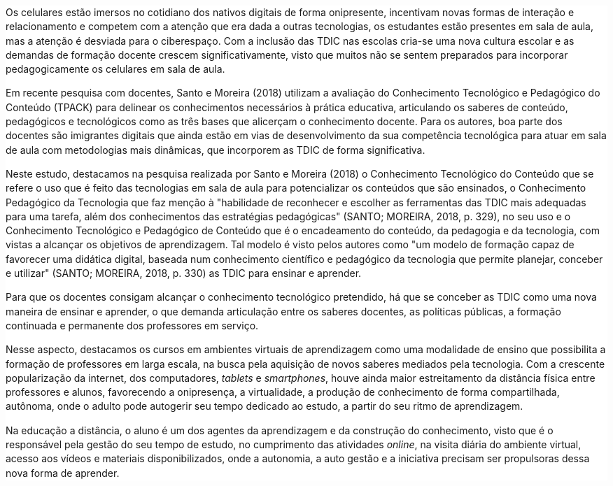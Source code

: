Os celulares estão imersos no cotidiano dos nativos digitais de forma
onipresente, incentivam novas formas de interação e relacionamento e
competem com a atenção que era dada a outras tecnologias, os estudantes
estão presentes em sala de aula, mas a atenção é desviada para o
ciberespaço. Com a inclusão das TDIC nas escolas cria-se uma nova
cultura escolar e as demandas de formação docente crescem
significativamente, visto que muitos não se sentem preparados para
incorporar pedagogicamente os celulares em sala de aula.

Em recente pesquisa com docentes, Santo e Moreira (2018) utilizam a
avaliação do Conhecimento Tecnológico e Pedagógico do Conteúdo (TPACK)
para delinear os conhecimentos necessários à prática educativa,
articulando os saberes de conteúdo, pedagógicos e tecnológicos como as
três bases que alicerçam o conhecimento docente. Para os autores, boa
parte dos docentes são imigrantes digitais que ainda estão em vias de
desenvolvimento da sua competência tecnológica para atuar em sala de
aula com metodologias mais dinâmicas, que incorporem as TDIC de forma
significativa.

Neste estudo, destacamos na pesquisa realizada por Santo e Moreira
(2018) o Conhecimento Tecnológico do Conteúdo que se refere o uso que é
feito das tecnologias em sala de aula para potencializar os conteúdos
que são ensinados, o Conhecimento Pedagógico da Tecnologia que faz
menção à "habilidade de reconhecer e escolher as ferramentas das TDIC
mais adequadas para uma tarefa, além dos conhecimentos das estratégias
pedagógicas" (SANTO; MOREIRA, 2018, p. 329), no seu uso e o Conhecimento
Tecnológico e Pedagógico de Conteúdo que é o encadeamento do conteúdo,
da pedagogia e da tecnologia, com vistas a alcançar os objetivos de
aprendizagem. Tal modelo é visto pelos autores como "um modelo de
formação capaz de favorecer uma didática digital, baseada num
conhecimento científico e pedagógico da tecnologia que permite planejar,
conceber e utilizar" (SANTO; MOREIRA, 2018, p. 330) as TDIC para ensinar
e aprender.

Para que os docentes consigam alcançar o conhecimento tecnológico
pretendido, há que se conceber as TDIC como uma nova maneira de ensinar
e aprender, o que demanda articulação entre os saberes docentes, as
políticas públicas, a formação continuada e permanente dos professores
em serviço.

Nesse aspecto, destacamos os cursos em ambientes virtuais de
aprendizagem como uma modalidade de ensino que possibilita a formação de
professores em larga escala, na busca pela aquisição de novos saberes
mediados pela tecnologia. Com a crescente popularização da internet, dos
computadores, *tablets* e *smartphones*, houve ainda maior estreitamento
da distância física entre professores e alunos, favorecendo a
onipresença, a virtualidade, a produção de conhecimento de forma
compartilhada, autônoma, onde o adulto pode autogerir seu tempo dedicado
ao estudo, a partir do seu ritmo de aprendizagem.

Na educação a distância, o aluno é um dos agentes da aprendizagem e da
construção do conhecimento, visto que é o responsável pela gestão do seu
tempo de estudo, no cumprimento das atividades *online*, na visita
diária do ambiente virtual, acesso aos vídeos e materiais
disponibilizados, onde a autonomia, a auto gestão e a iniciativa
precisam ser propulsoras dessa nova forma de aprender.
